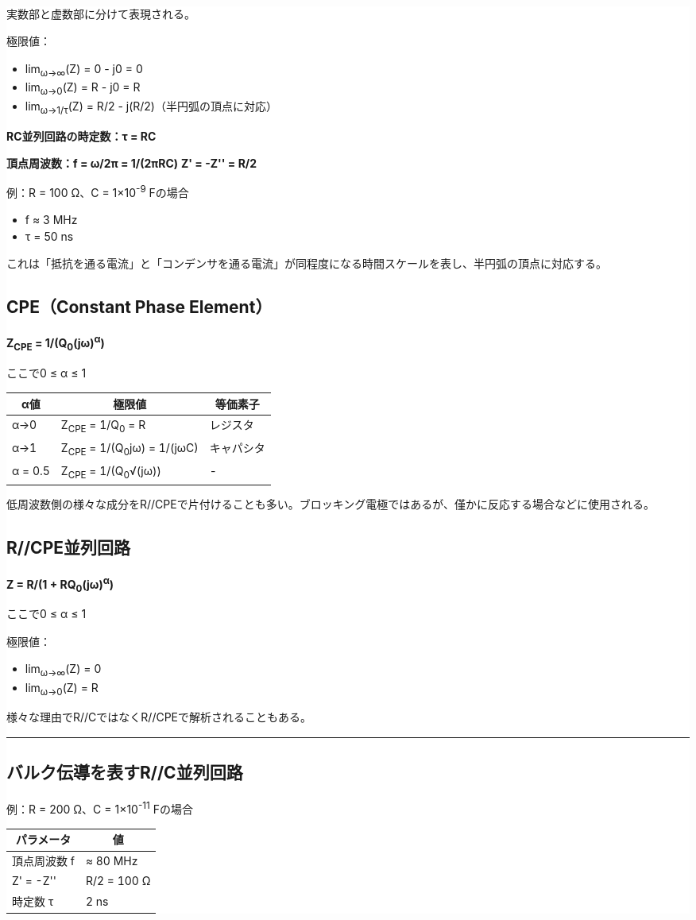 実数部と虚数部に分けて表現される。

極限値：
- lim<sub>ω→∞</sub>(Z) = 0 - j0 = 0
- lim<sub>ω→0</sub>(Z) = R - j0 = R
- lim<sub>ω→1/τ</sub>(Z) = R/2 - j(R/2)（半円弧の頂点に対応）

**RC並列回路の時定数：τ = RC**

**頂点周波数：f = ω/2π = 1/(2πRC)**
**Z' = -Z'' = R/2**

例：R = 100 Ω、C = 1×10<sup>-9</sup> Fの場合
- f ≈ 3 MHz
- τ = 50 ns

これは「抵抗を通る電流」と「コンデンサを通る電流」が同程度になる時間スケールを表し、半円弧の頂点に対応する。

## CPE（Constant Phase Element）

**Z<sub>CPE</sub> = 1/(Q<sub>0</sub>(jω)<sup>α</sup>)**

ここで0 ≤ α ≤ 1

| α値 | 極限値 | 等価素子 |
|-----|--------|---------|
| α→0 | Z<sub>CPE</sub> = 1/Q<sub>0</sub> = R | レジスタ |
| α→1 | Z<sub>CPE</sub> = 1/(Q<sub>0</sub>jω) = 1/(jωC) | キャパシタ |
| α = 0.5 | Z<sub>CPE</sub> = 1/(Q<sub>0</sub>√(jω)) | - |

低周波数側の様々な成分をR//CPEで片付けることも多い。ブロッキング電極ではあるが、僅かに反応する場合などに使用される。

## R//CPE並列回路

**Z = R/(1 + RQ<sub>0</sub>(jω)<sup>α</sup>)**

ここで0 ≤ α ≤ 1

極限値：
- lim<sub>ω→∞</sub>(Z) = 0
- lim<sub>ω→0</sub>(Z) = R

様々な理由でR//CではなくR//CPEで解析されることもある。

---

## バルク伝導を表すR//C並列回路

例：R = 200 Ω、C = 1×10<sup>-11</sup> Fの場合

| パラメータ | 値 |
|-----------|-----|
| 頂点周波数 f | ≈ 80 MHz |
| Z' = -Z'' | R/2 = 100 Ω |
| 時定数 τ | 2 ns |
